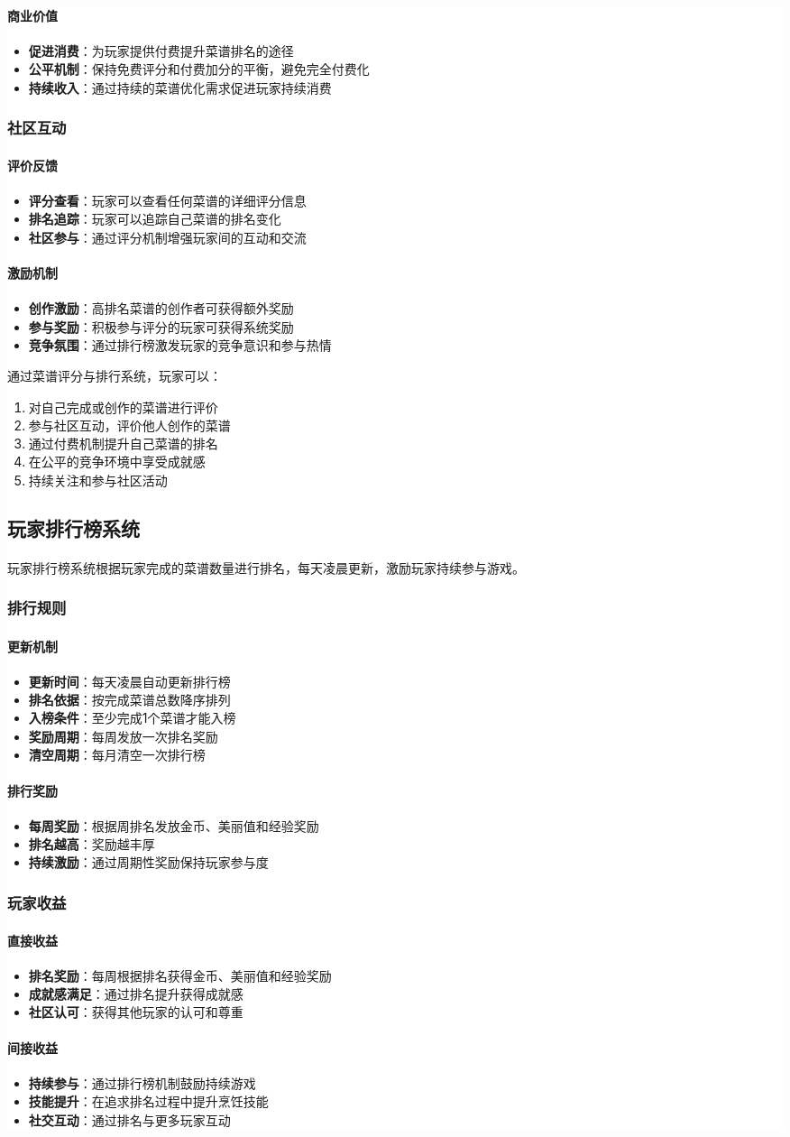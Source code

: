 #### 商业价值
- **促进消费**：为玩家提供付费提升菜谱排名的途径
- **公平机制**：保持免费评分和付费加分的平衡，避免完全付费化
- **持续收入**：通过持续的菜谱优化需求促进玩家持续消费

### 社区互动

#### 评价反馈
- **评分查看**：玩家可以查看任何菜谱的详细评分信息
- **排名追踪**：玩家可以追踪自己菜谱的排名变化
- **社区参与**：通过评分机制增强玩家间的互动和交流

#### 激励机制
- **创作激励**：高排名菜谱的创作者可获得额外奖励
- **参与奖励**：积极参与评分的玩家可获得系统奖励
- **竞争氛围**：通过排行榜激发玩家的竞争意识和参与热情

通过菜谱评分与排行系统，玩家可以：
1. 对自己完成或创作的菜谱进行评价
2. 参与社区互动，评价他人创作的菜谱
3. 通过付费机制提升自己菜谱的排名
4. 在公平的竞争环境中享受成就感
5. 持续关注和参与社区活动

## 玩家排行榜系统

玩家排行榜系统根据玩家完成的菜谱数量进行排名，每天凌晨更新，激励玩家持续参与游戏。

### 排行规则

#### 更新机制
- **更新时间**：每天凌晨自动更新排行榜
- **排名依据**：按完成菜谱总数降序排列
- **入榜条件**：至少完成1个菜谱才能入榜
- **奖励周期**：每周发放一次排名奖励
- **清空周期**：每月清空一次排行榜

#### 排行奖励
- **每周奖励**：根据周排名发放金币、美丽值和经验奖励
- **排名越高**：奖励越丰厚
- **持续激励**：通过周期性奖励保持玩家参与度

### 玩家收益

#### 直接收益
- **排名奖励**：每周根据排名获得金币、美丽值和经验奖励
- **成就感满足**：通过排名提升获得成就感
- **社区认可**：获得其他玩家的认可和尊重

#### 间接收益
- **持续参与**：通过排行榜机制鼓励持续游戏
- **技能提升**：在追求排名过程中提升烹饪技能
- **社交互动**：通过排名与更多玩家互动
